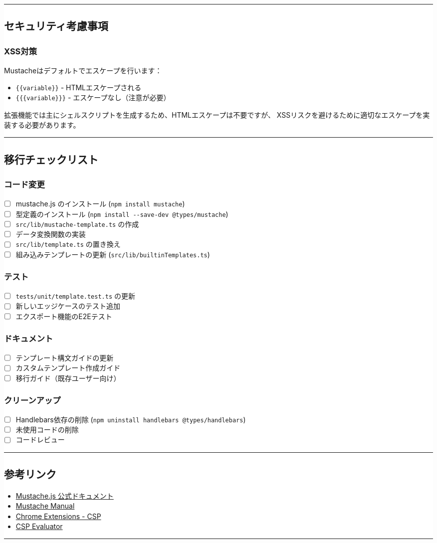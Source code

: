 
---

## セキュリティ考慮事項

### XSS対策

Mustacheはデフォルトでエスケープを行います：

- `{{variable}}` - HTMLエスケープされる
- `{{{variable}}}` - エスケープなし（注意が必要）

拡張機能では主にシェルスクリプトを生成するため、HTMLエスケープは不要ですが、
XSSリスクを避けるために適切なエスケープを実装する必要があります。

---

## 移行チェックリスト

### コード変更

- [ ] mustache.js のインストール (`npm install mustache`)
- [ ] 型定義のインストール (`npm install --save-dev @types/mustache`)
- [ ] `src/lib/mustache-template.ts` の作成
- [ ] データ変換関数の実装
- [ ] `src/lib/template.ts` の置き換え
- [ ] 組み込みテンプレートの更新 (`src/lib/builtinTemplates.ts`)

### テスト

- [ ] `tests/unit/template.test.ts` の更新
- [ ] 新しいエッジケースのテスト追加
- [ ] エクスポート機能のE2Eテスト

### ドキュメント

- [ ] テンプレート構文ガイドの更新
- [ ] カスタムテンプレート作成ガイド
- [ ] 移行ガイド（既存ユーザー向け）

### クリーンアップ

- [ ] Handlebars依存の削除 (`npm uninstall handlebars @types/handlebars`)
- [ ] 未使用コードの削除
- [ ] コードレビュー

---

## 参考リンク

- [Mustache.js 公式ドキュメント](https://github.com/janl/mustache.js)
- [Mustache Manual](https://mustache.github.io/mustache.5.html)
- [Chrome Extensions - CSP](https://developer.chrome.com/docs/extensions/mv3/intro/mv3-migration/#content-security-policy)
- [CSP Evaluator](https://csp-evaluator.withgoogle.com/)

---